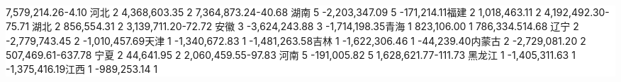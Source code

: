 7,579,214.26-4.10
河北
2
4,368,603.35
2
7,364,873.24-40.68
湖南
5
-2,203,347.09
5
-171,214.11福建
2
1,018,463.11
2
4,192,492.30-75.71
湖北
2
856,554.31
2
3,139,711.20-72.72
安徽
3
-3,624,243.88
3
-1,714,198.35青海
1
823,106.00
1
786,334.514.68
辽宁
2
-2,779,743.45
2
-1,010,457.69天津
1
-1,340,672.83
1
-1,481,263.58吉林
1
-1,622,306.46
1
-44,239.40内蒙古
2
-2,729,081.20
2
507,469.61-637.78
宁夏
2
44,641.95
2
2,060,459.55-97.83
河南
5
-191,005.82
5
1,628,621.77-111.73
黑龙江
1
-1,405,311.63
1
-1,375,416.19江西
1
-989,253.14
1